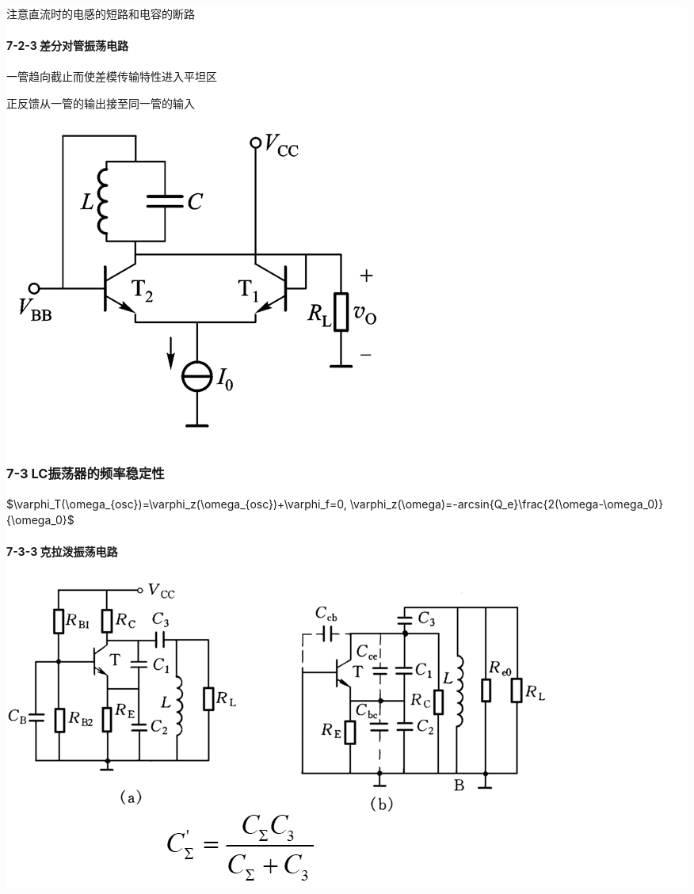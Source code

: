 注意直流时的电感的短路和电容的断路

#### 7-2-3 差分对管振荡电路

一管趋向截止而使差模传输特性进入平坦区

正反馈从一管的输出接至同一管的输入

![](./index/7/00.png)

### 7-3 LC振荡器的频率稳定性

$\varphi_T(\omega_{osc})=\varphi_z(\omega_{osc})+\varphi_f=0, \varphi_z(\omega)=-arcsin{Q_e}\frac{2(\omega-\omega_0)}{\omega_0}$

#### 7-3-3 克拉泼振荡电路

![](./index/7/01.png)
